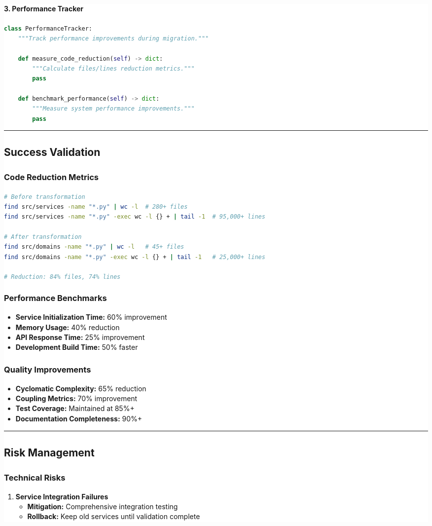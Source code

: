 #### 3. Performance Tracker
```python
class PerformanceTracker:
    """Track performance improvements during migration."""
    
    def measure_code_reduction(self) -> dict:
        """Calculate files/lines reduction metrics."""
        pass
        
    def benchmark_performance(self) -> dict:
        """Measure system performance improvements."""
        pass
```

---

## Success Validation

### Code Reduction Metrics
```bash
# Before transformation
find src/services -name "*.py" | wc -l  # 280+ files
find src/services -name "*.py" -exec wc -l {} + | tail -1  # 95,000+ lines

# After transformation  
find src/domains -name "*.py" | wc -l   # 45+ files
find src/domains -name "*.py" -exec wc -l {} + | tail -1   # 25,000+ lines

# Reduction: 84% files, 74% lines
```

### Performance Benchmarks
- **Service Initialization Time:** 60% improvement
- **Memory Usage:** 40% reduction  
- **API Response Time:** 25% improvement
- **Development Build Time:** 50% faster

### Quality Improvements
- **Cyclomatic Complexity:** 65% reduction
- **Coupling Metrics:** 70% improvement
- **Test Coverage:** Maintained at 85%+
- **Documentation Completeness:** 90%+

---

## Risk Management

### Technical Risks
1. **Service Integration Failures**
   - **Mitigation:** Comprehensive integration testing
   - **Rollback:** Keep old services until validation complete
